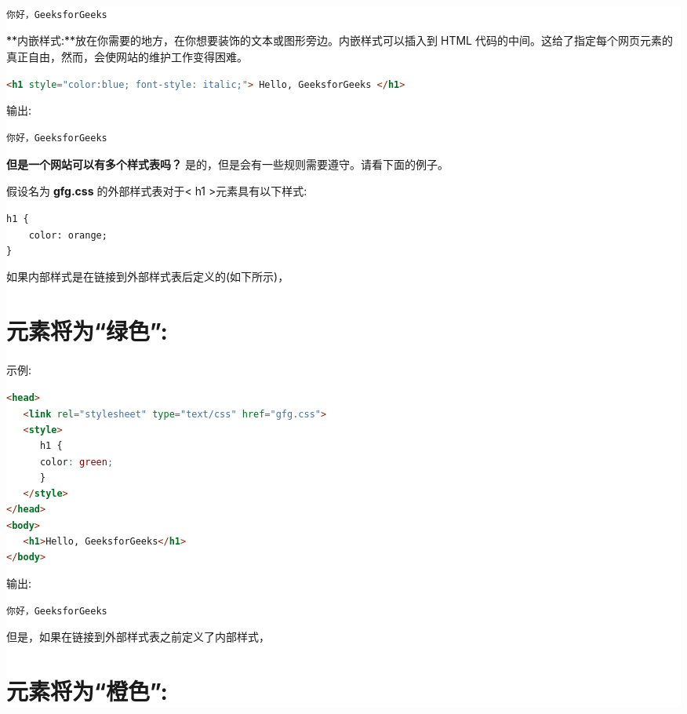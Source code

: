 ```html
你好，GeeksforGeeks
```

**内嵌样式:**放在你需要的地方，在你想要装饰的文本或图形旁边。内嵌样式可以插入到 HTML 代码的中间。这给了指定每个网页元素的真正自由，然而，会使网站的维护工作变得困难。

```html
<h1 style="color:blue; font-style: italic;"> Hello, GeeksforGeeks </h1>
```

输出:

```html
你好，GeeksforGeeks
```

 **但是一个网站可以有多个样式表吗？**
是的，但是会有一些规则需要遵守。请看下面的例子。

假设名为 **gfg.css** 的外部样式表对于< h1 >元素具有以下样式:

```html
h1 {
    color: orange;
}
```

如果内部样式是在链接到外部样式表后定义的(如下所示)，

# 元素将为“绿色”:

示例:

```html
<head>
   <link rel="stylesheet" type="text/css" href="gfg.css">
   <style>
      h1 {
      color: green;
      }
   </style>
</head>
<body>
   <h1>Hello, GeeksforGeeks</h1>
</body>
```

输出:

```html
你好，GeeksforGeeks
```

但是，如果在链接到外部样式表之前定义了内部样式，

# 元素将为“橙色”:
